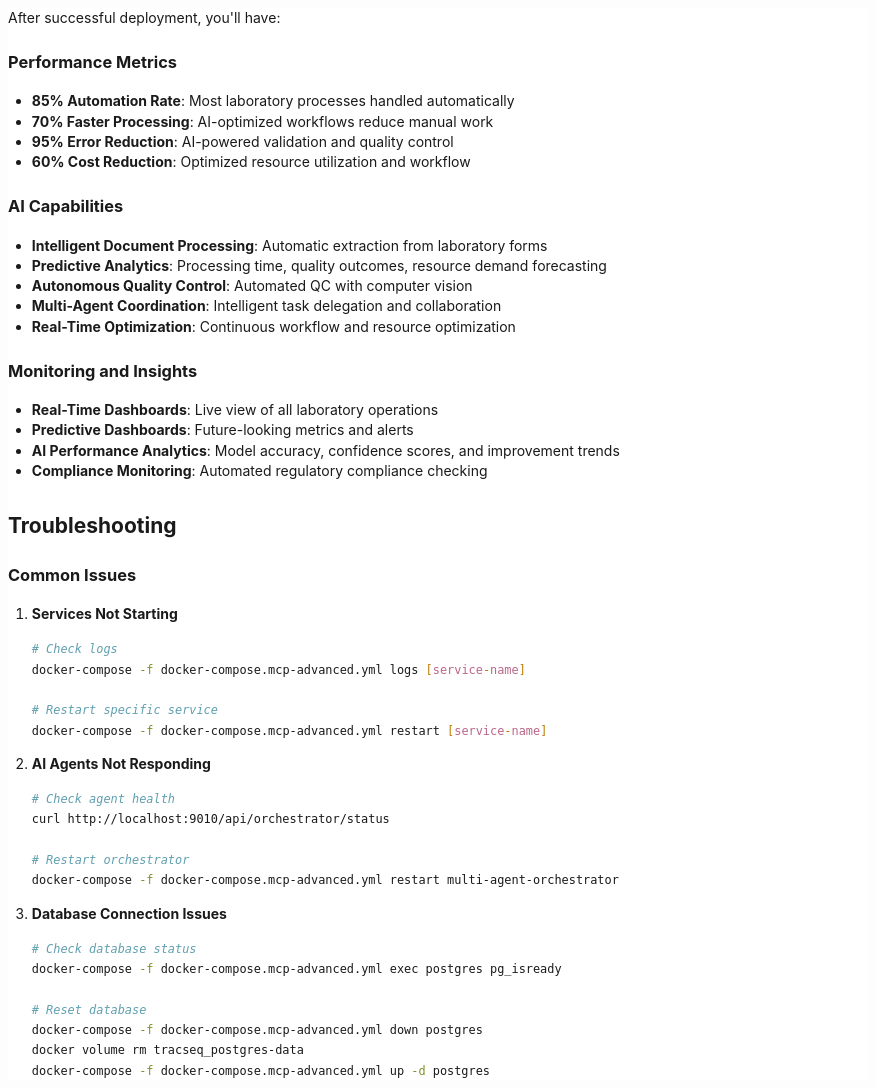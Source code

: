 After successful deployment, you'll have:

### Performance Metrics
- **85% Automation Rate**: Most laboratory processes handled automatically
- **70% Faster Processing**: AI-optimized workflows reduce manual work
- **95% Error Reduction**: AI-powered validation and quality control
- **60% Cost Reduction**: Optimized resource utilization and workflow

### AI Capabilities
- **Intelligent Document Processing**: Automatic extraction from laboratory forms
- **Predictive Analytics**: Processing time, quality outcomes, resource demand forecasting
- **Autonomous Quality Control**: Automated QC with computer vision
- **Multi-Agent Coordination**: Intelligent task delegation and collaboration
- **Real-Time Optimization**: Continuous workflow and resource optimization

### Monitoring and Insights
- **Real-Time Dashboards**: Live view of all laboratory operations
- **Predictive Dashboards**: Future-looking metrics and alerts
- **AI Performance Analytics**: Model accuracy, confidence scores, and improvement trends
- **Compliance Monitoring**: Automated regulatory compliance checking

## Troubleshooting

### Common Issues

1. **Services Not Starting**
   ```bash
   # Check logs
   docker-compose -f docker-compose.mcp-advanced.yml logs [service-name]
   
   # Restart specific service
   docker-compose -f docker-compose.mcp-advanced.yml restart [service-name]
   ```

2. **AI Agents Not Responding**
   ```bash
   # Check agent health
   curl http://localhost:9010/api/orchestrator/status
   
   # Restart orchestrator
   docker-compose -f docker-compose.mcp-advanced.yml restart multi-agent-orchestrator
   ```

3. **Database Connection Issues**
   ```bash
   # Check database status
   docker-compose -f docker-compose.mcp-advanced.yml exec postgres pg_isready
   
   # Reset database
   docker-compose -f docker-compose.mcp-advanced.yml down postgres
   docker volume rm tracseq_postgres-data
   docker-compose -f docker-compose.mcp-advanced.yml up -d postgres
   ```
